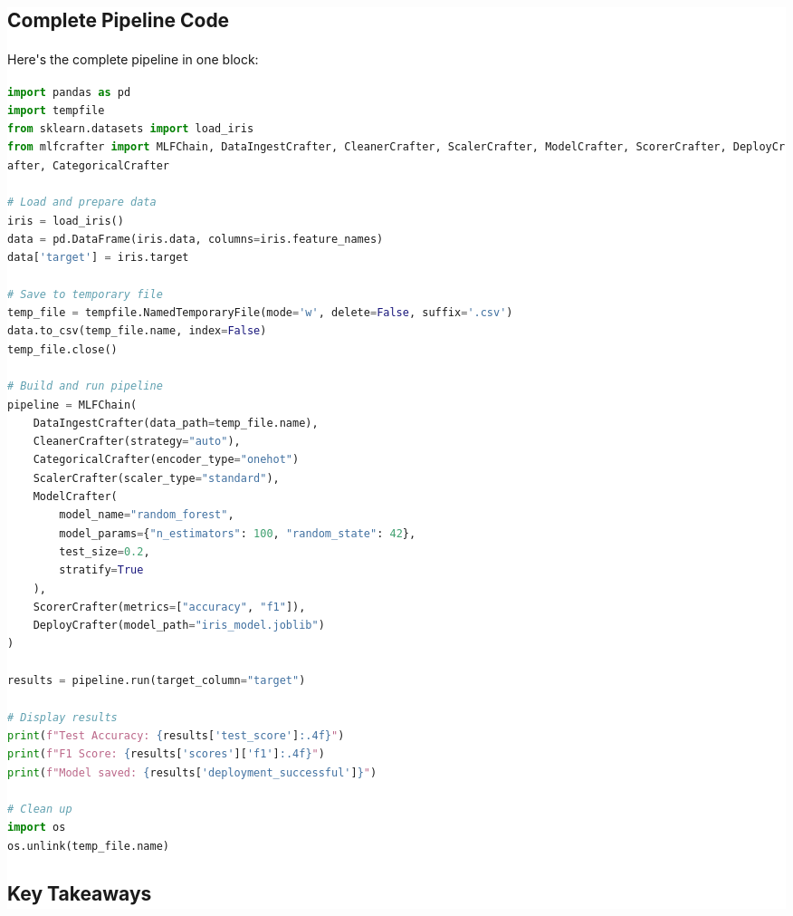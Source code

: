 ## Complete Pipeline Code

Here's the complete pipeline in one block:

```python
import pandas as pd
import tempfile
from sklearn.datasets import load_iris
from mlfcrafter import MLFChain, DataIngestCrafter, CleanerCrafter, ScalerCrafter, ModelCrafter, ScorerCrafter, DeployCrafter, CategoricalCrafter

# Load and prepare data
iris = load_iris()
data = pd.DataFrame(iris.data, columns=iris.feature_names)
data['target'] = iris.target

# Save to temporary file
temp_file = tempfile.NamedTemporaryFile(mode='w', delete=False, suffix='.csv')
data.to_csv(temp_file.name, index=False)
temp_file.close()

# Build and run pipeline
pipeline = MLFChain(
    DataIngestCrafter(data_path=temp_file.name),
    CleanerCrafter(strategy="auto"),
    CategoricalCrafter(encoder_type="onehot")
    ScalerCrafter(scaler_type="standard"),
    ModelCrafter(
        model_name="random_forest",
        model_params={"n_estimators": 100, "random_state": 42},
        test_size=0.2,
        stratify=True
    ),
    ScorerCrafter(metrics=["accuracy", "f1"]),
    DeployCrafter(model_path="iris_model.joblib")
)

results = pipeline.run(target_column="target")

# Display results
print(f"Test Accuracy: {results['test_score']:.4f}")
print(f"F1 Score: {results['scores']['f1']:.4f}")
print(f"Model saved: {results['deployment_successful']}")

# Clean up
import os
os.unlink(temp_file.name)
```

## Key Takeaways
